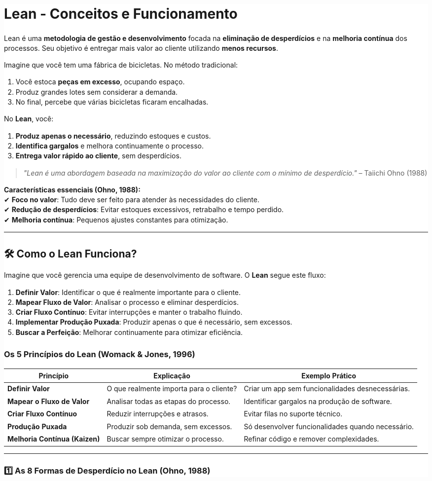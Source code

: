 # **Lean - Conceitos e Funcionamento**  

Lean é uma **metodologia de gestão e desenvolvimento** focada na **eliminação de desperdícios** e na **melhoria contínua** dos processos. Seu objetivo é entregar mais valor ao cliente utilizando **menos recursos**.  

Imagine que você tem uma fábrica de bicicletas. No método tradicional:  
1. Você estoca **peças em excesso**, ocupando espaço.  
2. Produz grandes lotes sem considerar a demanda.  
3. No final, percebe que várias bicicletas ficaram encalhadas.  

No **Lean**, você:  
1. **Produz apenas o necessário**, reduzindo estoques e custos.  
2. **Identifica gargalos** e melhora continuamente o processo.  
3. **Entrega valor rápido ao cliente**, sem desperdícios.  

> _"Lean é uma abordagem baseada na maximização do valor ao cliente com o mínimo de desperdício."_ – Taiichi Ohno (1988)  

**Características essenciais (Ohno, 1988):**  
✔ **Foco no valor**: Tudo deve ser feito para atender às necessidades do cliente.  
✔ **Redução de desperdícios**: Evitar estoques excessivos, retrabalho e tempo perdido.  
✔ **Melhoria contínua**: Pequenos ajustes constantes para otimização.  

---

## **🛠️ Como o Lean Funciona?**  

Imagine que você gerencia uma equipe de desenvolvimento de software. O **Lean** segue este fluxo:  

1. **Definir Valor**: Identificar o que é realmente importante para o cliente.  
2. **Mapear Fluxo de Valor**: Analisar o processo e eliminar desperdícios.  
3. **Criar Fluxo Contínuo**: Evitar interrupções e manter o trabalho fluindo.  
4. **Implementar Produção Puxada**: Produzir apenas o que é necessário, sem excessos.  
5. **Buscar a Perfeição**: Melhorar continuamente para otimizar eficiência.  

### **Os 5 Princípios do Lean (Womack & Jones, 1996)**  

| Princípio | Explicação | Exemplo Prático |  
|-----------|------------|----------------|  
| **Definir Valor** | O que realmente importa para o cliente? | Criar um app sem funcionalidades desnecessárias. |  
| **Mapear o Fluxo de Valor** | Analisar todas as etapas do processo. | Identificar gargalos na produção de software. |  
| **Criar Fluxo Contínuo** | Reduzir interrupções e atrasos. | Evitar filas no suporte técnico. |  
| **Produção Puxada** | Produzir sob demanda, sem excessos. | Só desenvolver funcionalidades quando necessário. |  
| **Melhoria Contínua (Kaizen)** | Buscar sempre otimizar o processo. | Refinar código e remover complexidades. |  

---

### **1️⃣ As 8 Formas de Desperdício no Lean (Ohno, 1988)**  
